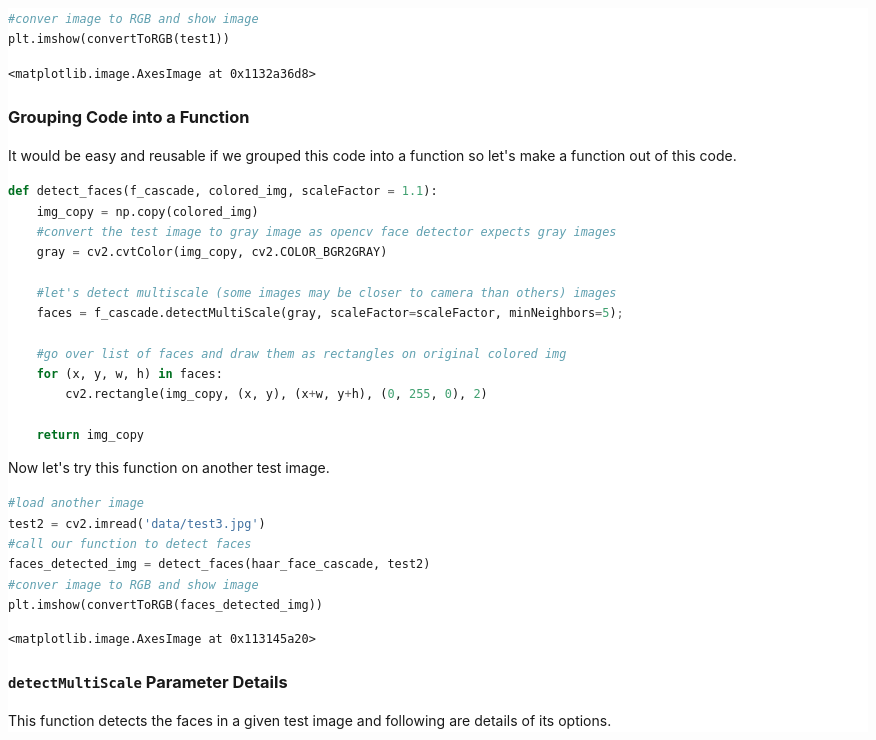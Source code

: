 
```python
#conver image to RGB and show image
plt.imshow(convertToRGB(test1))
```




    <matplotlib.image.AxesImage at 0x1132a36d8>






### Grouping Code into a Function

It would be easy and reusable if we grouped this code into a function so let's make a function out of this code.


```python
def detect_faces(f_cascade, colored_img, scaleFactor = 1.1):
    img_copy = np.copy(colored_img)
    #convert the test image to gray image as opencv face detector expects gray images
    gray = cv2.cvtColor(img_copy, cv2.COLOR_BGR2GRAY)
    
    #let's detect multiscale (some images may be closer to camera than others) images
    faces = f_cascade.detectMultiScale(gray, scaleFactor=scaleFactor, minNeighbors=5);
    
    #go over list of faces and draw them as rectangles on original colored img
    for (x, y, w, h) in faces:
        cv2.rectangle(img_copy, (x, y), (x+w, y+h), (0, 255, 0), 2)
        
    return img_copy
```

Now let's try this function on another test image. 


```python
#load another image
test2 = cv2.imread('data/test3.jpg')
#call our function to detect faces
faces_detected_img = detect_faces(haar_face_cascade, test2)
#conver image to RGB and show image
plt.imshow(convertToRGB(faces_detected_img))
```




    <matplotlib.image.AxesImage at 0x113145a20>





### `detectMultiScale` Parameter Details

This function detects the faces in a given test image and following are details of its options.
